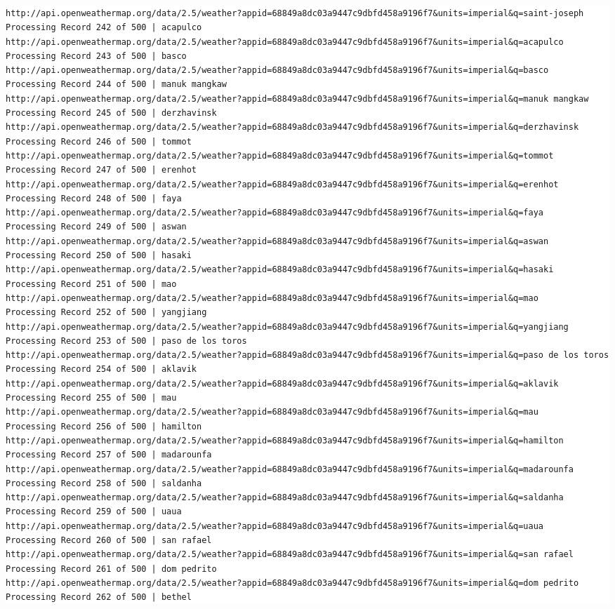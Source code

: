     http://api.openweathermap.org/data/2.5/weather?appid=68849a8dc03a9447c9dbfd458a9196f7&units=imperial&q=saint-joseph
    Processing Record 242 of 500 | acapulco
    http://api.openweathermap.org/data/2.5/weather?appid=68849a8dc03a9447c9dbfd458a9196f7&units=imperial&q=acapulco
    Processing Record 243 of 500 | basco
    http://api.openweathermap.org/data/2.5/weather?appid=68849a8dc03a9447c9dbfd458a9196f7&units=imperial&q=basco
    Processing Record 244 of 500 | manuk mangkaw
    http://api.openweathermap.org/data/2.5/weather?appid=68849a8dc03a9447c9dbfd458a9196f7&units=imperial&q=manuk mangkaw
    Processing Record 245 of 500 | derzhavinsk
    http://api.openweathermap.org/data/2.5/weather?appid=68849a8dc03a9447c9dbfd458a9196f7&units=imperial&q=derzhavinsk
    Processing Record 246 of 500 | tommot
    http://api.openweathermap.org/data/2.5/weather?appid=68849a8dc03a9447c9dbfd458a9196f7&units=imperial&q=tommot
    Processing Record 247 of 500 | erenhot
    http://api.openweathermap.org/data/2.5/weather?appid=68849a8dc03a9447c9dbfd458a9196f7&units=imperial&q=erenhot
    Processing Record 248 of 500 | faya
    http://api.openweathermap.org/data/2.5/weather?appid=68849a8dc03a9447c9dbfd458a9196f7&units=imperial&q=faya
    Processing Record 249 of 500 | aswan
    http://api.openweathermap.org/data/2.5/weather?appid=68849a8dc03a9447c9dbfd458a9196f7&units=imperial&q=aswan
    Processing Record 250 of 500 | hasaki
    http://api.openweathermap.org/data/2.5/weather?appid=68849a8dc03a9447c9dbfd458a9196f7&units=imperial&q=hasaki
    Processing Record 251 of 500 | mao
    http://api.openweathermap.org/data/2.5/weather?appid=68849a8dc03a9447c9dbfd458a9196f7&units=imperial&q=mao
    Processing Record 252 of 500 | yangjiang
    http://api.openweathermap.org/data/2.5/weather?appid=68849a8dc03a9447c9dbfd458a9196f7&units=imperial&q=yangjiang
    Processing Record 253 of 500 | paso de los toros
    http://api.openweathermap.org/data/2.5/weather?appid=68849a8dc03a9447c9dbfd458a9196f7&units=imperial&q=paso de los toros
    Processing Record 254 of 500 | aklavik
    http://api.openweathermap.org/data/2.5/weather?appid=68849a8dc03a9447c9dbfd458a9196f7&units=imperial&q=aklavik
    Processing Record 255 of 500 | mau
    http://api.openweathermap.org/data/2.5/weather?appid=68849a8dc03a9447c9dbfd458a9196f7&units=imperial&q=mau
    Processing Record 256 of 500 | hamilton
    http://api.openweathermap.org/data/2.5/weather?appid=68849a8dc03a9447c9dbfd458a9196f7&units=imperial&q=hamilton
    Processing Record 257 of 500 | madarounfa
    http://api.openweathermap.org/data/2.5/weather?appid=68849a8dc03a9447c9dbfd458a9196f7&units=imperial&q=madarounfa
    Processing Record 258 of 500 | saldanha
    http://api.openweathermap.org/data/2.5/weather?appid=68849a8dc03a9447c9dbfd458a9196f7&units=imperial&q=saldanha
    Processing Record 259 of 500 | uaua
    http://api.openweathermap.org/data/2.5/weather?appid=68849a8dc03a9447c9dbfd458a9196f7&units=imperial&q=uaua
    Processing Record 260 of 500 | san rafael
    http://api.openweathermap.org/data/2.5/weather?appid=68849a8dc03a9447c9dbfd458a9196f7&units=imperial&q=san rafael
    Processing Record 261 of 500 | dom pedrito
    http://api.openweathermap.org/data/2.5/weather?appid=68849a8dc03a9447c9dbfd458a9196f7&units=imperial&q=dom pedrito
    Processing Record 262 of 500 | bethel